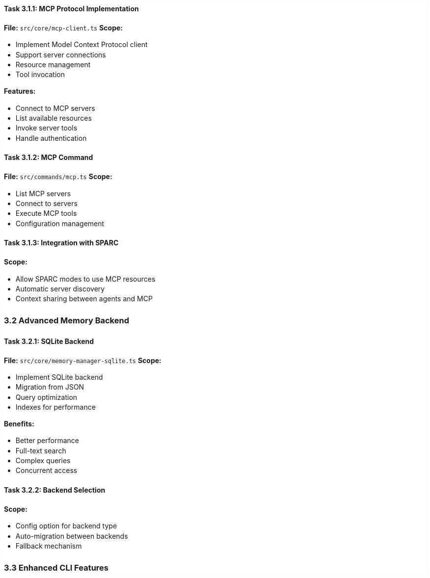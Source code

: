 #### Task 3.1.1: MCP Protocol Implementation
**File:** `src/core/mcp-client.ts`
**Scope:**
- Implement Model Context Protocol client
- Support server connections
- Resource management
- Tool invocation

**Features:**
- Connect to MCP servers
- List available resources
- Invoke server tools
- Handle authentication

#### Task 3.1.2: MCP Command
**File:** `src/commands/mcp.ts`
**Scope:**
- List MCP servers
- Connect to servers
- Execute MCP tools
- Configuration management

#### Task 3.1.3: Integration with SPARC
**Scope:**
- Allow SPARC modes to use MCP resources
- Automatic server discovery
- Context sharing between agents and MCP

### 3.2 Advanced Memory Backend

#### Task 3.2.1: SQLite Backend
**File:** `src/core/memory-manager-sqlite.ts`
**Scope:**
- Implement SQLite backend
- Migration from JSON
- Query optimization
- Indexes for performance

**Benefits:**
- Better performance
- Full-text search
- Complex queries
- Concurrent access

#### Task 3.2.2: Backend Selection
**Scope:**
- Config option for backend type
- Auto-migration between backends
- Fallback mechanism

### 3.3 Enhanced CLI Features
